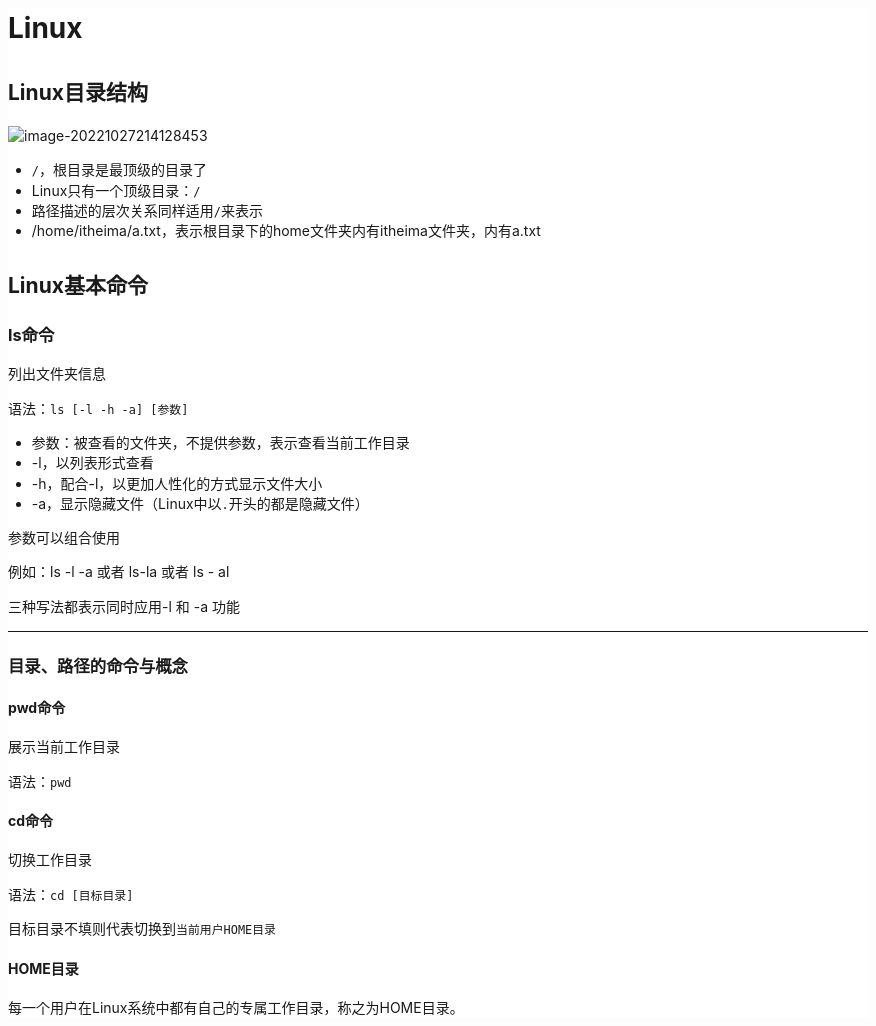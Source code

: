 #  Linux

## Linux目录结构

![image-20221027214128453](https://image-set.oss-cn-zhangjiakou.aliyuncs.com/img-out/2022/10/27/20221027214128.png)

- `/`，根目录是最顶级的目录了
- Linux只有一个顶级目录：`/`
- 路径描述的层次关系同样适用`/`来表示
- /home/itheima/a.txt，表示根目录下的home文件夹内有itheima文件夹，内有a.txt





## Linux基本命令

### ls命令

列出文件夹信息

语法：`ls [-l -h -a] [参数]`

- 参数：被查看的文件夹，不提供参数，表示查看当前工作目录
- -l，以列表形式查看
- -h，配合-l，以更加人性化的方式显示文件大小
- -a，显示隐藏文件（Linux中以`.`开头的都是隐藏文件）

参数可以组合使用

例如：ls -l -a  或者 ls-la  或者 ls - al

三种写法都表示同时应用-l 和 -a 功能

---

### 目录、路径的命令与概念

#### pwd命令

展示当前工作目录

语法：`pwd`

#### cd命令

切换工作目录

语法：`cd [目标目录]`

目标目录不填则代表切换到`当前用户HOME目录`

#### HOME目录

每一个用户在Linux系统中都有自己的专属工作目录，称之为HOME目录。
